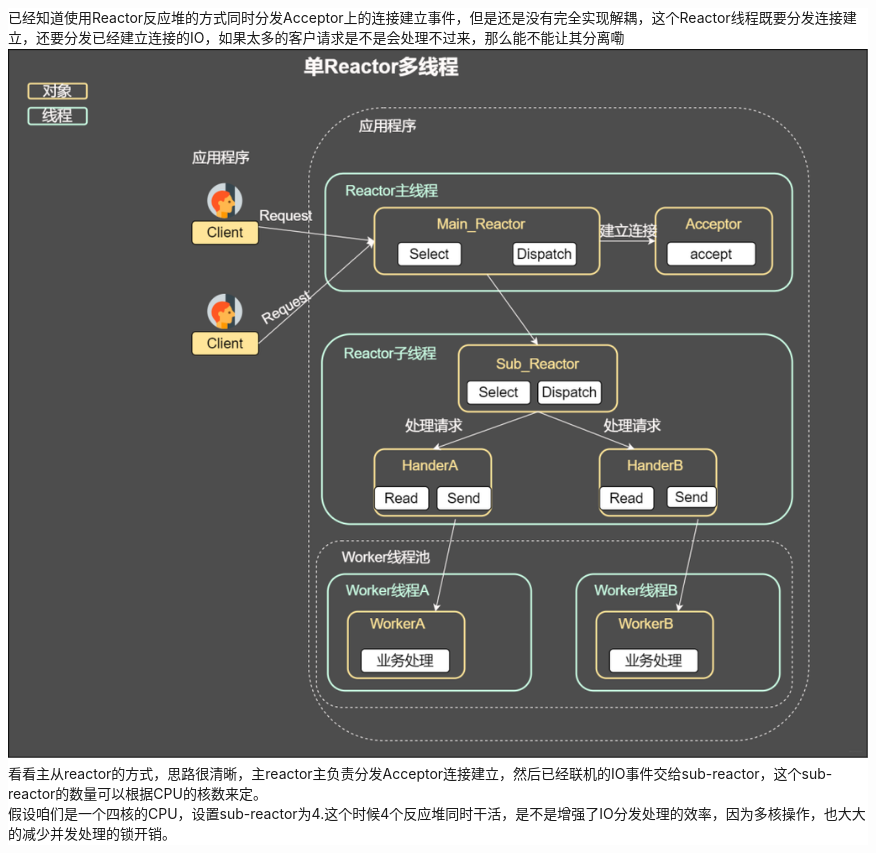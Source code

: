已经知道使用Reactor反应堆的方式同时分发Acceptor上的连接建立事件，但是还是没有完全实现解耦，这个Reactor线程既要分发连接建立，还要分发已经建立连接的IO，如果太多的客户请求是不是会处理不过来，那么能不能让其分离嘞<br />![主从Reactor](./img/1698905046464-e0087196-9216-4e0c-84e4-bfe170865a7b.png "主从Reactor")<br />看看主从reactor的方式，思路很清晰，主reactor主负责分发Acceptor连接建立，然后已经联机的IO事件交给sub-reactor，这个sub-reactor的数量可以根据CPU的核数来定。<br />假设咱们是一个四核的CPU，设置sub-reactor为4.这个时候4个反应堆同时干活，是不是增强了IO分发处理的效率，因为多核操作，也大大的减少并发处理的锁开销。